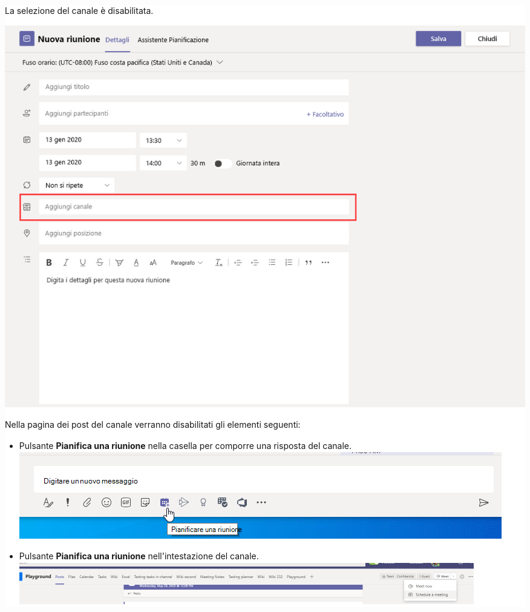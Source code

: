 La selezione del canale è disabilitata.

[![Screenshot che mostra l'opzione del calendario per selezionare un canale in cui pianificare una riunione.](media/meeting-policies-select-a-channel-to-meet-in.png)](media/meeting-policies-select-a-channel-to-meet-in.png#lightbox)

Nella pagina dei post del canale verranno disabilitati gli elementi seguenti:

- Pulsante **Pianifica una riunione** nella casella per comporre una risposta del canale.
  ![Screenshot che mostra l'opzione del calendario per selezionare un canale in cui si vuole pianificare una riunione.](media/schedule-meeting-disabled-in-chat2.png)
  
- Pulsante **Pianifica una riunione** nell'intestazione del canale.
  ![Screenshot che mostra l'opzione del calendario per selezionare un canale attraverso il quale si vuole pianificare una riunione.](media/schedule-now-in-header.png)
